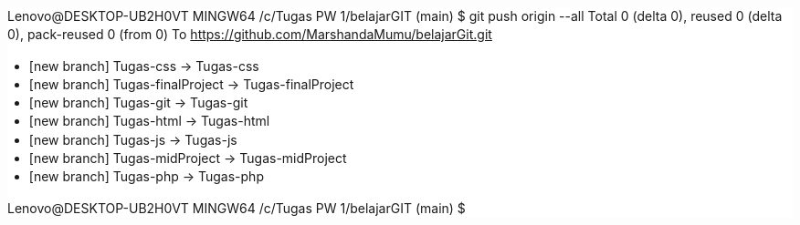 Lenovo@DESKTOP-UB2H0VT MINGW64 /c/Tugas PW 1/belajarGIT (main)
$ git push origin --all
Total 0 (delta 0), reused 0 (delta 0), pack-reused 0 (from 0)
To https://github.com/MarshandaMumu/belajarGit.git
 * [new branch]      Tugas-css -> Tugas-css
 * [new branch]      Tugas-finalProject -> Tugas-finalProject
 * [new branch]      Tugas-git -> Tugas-git
 * [new branch]      Tugas-html -> Tugas-html
 * [new branch]      Tugas-js -> Tugas-js
 * [new branch]      Tugas-midProject -> Tugas-midProject
 * [new branch]      Tugas-php -> Tugas-php

Lenovo@DESKTOP-UB2H0VT MINGW64 /c/Tugas PW 1/belajarGIT (main)
$

